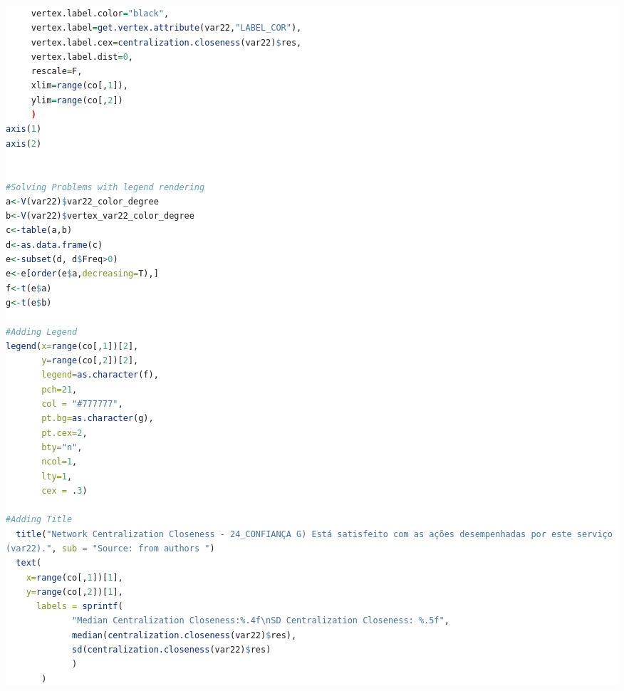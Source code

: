 ```r
     vertex.label.color="black",
     vertex.label=get.vertex.attribute(var22,"LABEL_COR"),
     vertex.label.cex=centralization.closeness(var22)$res,
     vertex.label.dist=0,
     rescale=F,
     xlim=range(co[,1]), 
     ylim=range(co[,2])
     )
axis(1)
axis(2)


#Solving Problems with legend rendering 
a<-V(var22)$var22_color_degree
b<-V(var22)$vertex_var22_color_degree
c<-table(a,b)
d<-as.data.frame(c)
e<-subset(d, d$Freq>0)
e<-e[order(e$a,decreasing=T),] 
f<-t(e$a)
g<-t(e$b)

#Adding Legend
legend(x=range(co[,1])[2], 
       y=range(co[,2])[2],
       legend=as.character(f),
       pch=21,
       col = "#777777", 
       pt.bg=as.character(g),
       pt.cex=2,
       bty="n", 
       ncol=1,
       lty=1,
       cex = .3)

#Adding Title
  title("Network Centralization Closeness - 24_CONFIANÇA G) Está satisfeito com as ações desempenhadas por este serviço (var22).", sub = "Source: from authors ")
  text( 
    x=range(co[,1])[1],
    y=range(co[,2])[1], 
      labels = sprintf(
             "Median Centralization Closeness:%.4f\nSD Centralization Closeness: %.5f",
             median(centralization.closeness(var22)$res), 
             sd(centralization.closeness(var22)$res)
             )
       )
```
